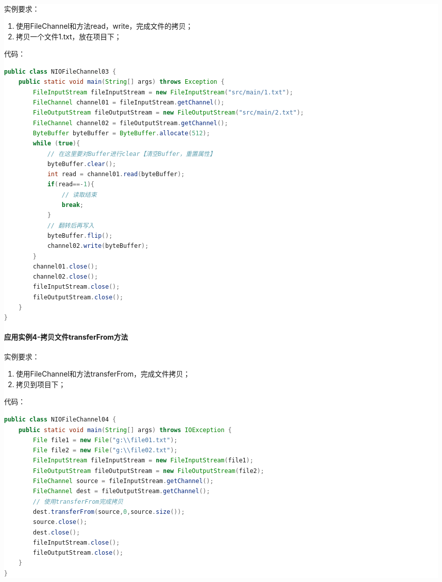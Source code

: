实例要求：

1. 使用FileChannel和方法read，write，完成文件的拷贝；
2. 拷贝一个文件1.txt，放在项目下；

代码：

```java
public class NIOFileChannel03 {
    public static void main(String[] args) throws Exception {
        FileInputStream fileInputStream = new FileInputStream("src/main/1.txt");
        FileChannel channel01 = fileInputStream.getChannel();
        FileOutputStream fileOutputStream = new FileOutputStream("src/main/2.txt");
        FileChannel channel02 = fileOutputStream.getChannel();
        ByteBuffer byteBuffer = ByteBuffer.allocate(512);
        while (true){
            // 在这里要对Buffer进行clear【清空Buffer，重置属性】
            byteBuffer.clear();
            int read = channel01.read(byteBuffer);
            if(read==-1){
                // 读取结束
                break;
            }
            // 翻转后再写入
            byteBuffer.flip();
            channel02.write(byteBuffer);
        }
        channel01.close();
        channel02.close();
        fileInputStream.close();
        fileOutputStream.close();
    }
}
```



#### 应用实例4-拷贝文件transferFrom方法

实例要求：

1. 使用FileChannel和方法transferFrom，完成文件拷贝；
2. 拷贝到项目下；

代码：

```java
public class NIOFileChannel04 {
    public static void main(String[] args) throws IOException {
        File file1 = new File("g:\\file01.txt");
        File file2 = new File("g:\\file02.txt");
        FileInputStream fileInputStream = new FileInputStream(file1);
        FileOutputStream fileOutputStream = new FileOutputStream(file2);
        FileChannel source = fileInputStream.getChannel();
        FileChannel dest = fileOutputStream.getChannel();
        // 使用transferFrom完成拷贝
        dest.transferFrom(source,0,source.size());
        source.close();
        dest.close();
        fileInputStream.close();
        fileOutputStream.close();
    }
}
```
